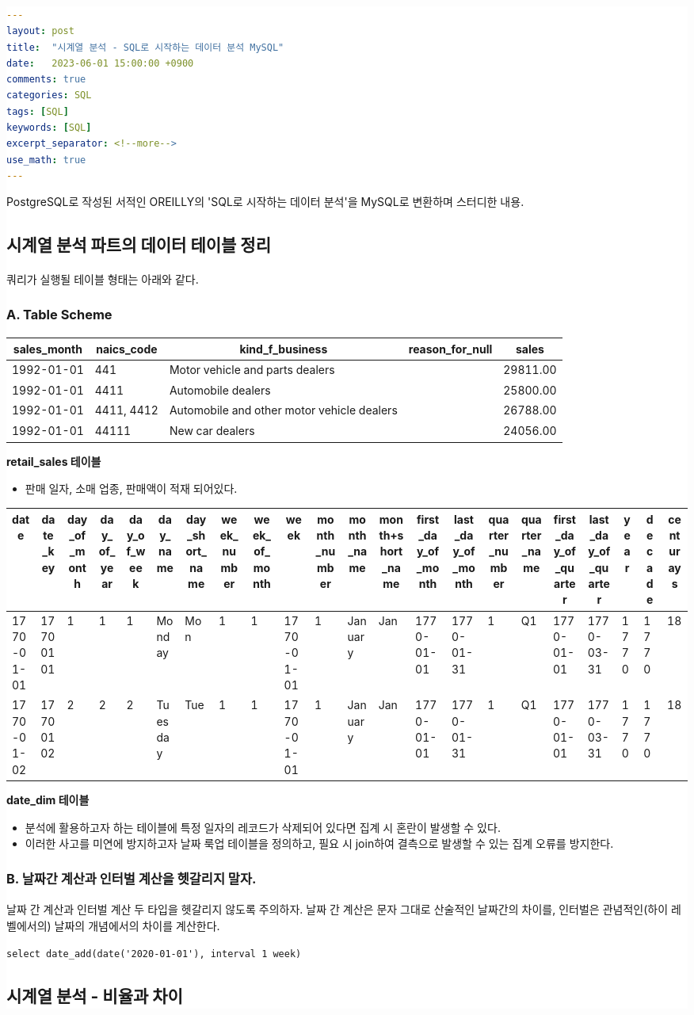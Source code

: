 ```yaml
---
layout: post
title:  "시계열 분석 - SQL로 시작하는 데이터 분석 MySQL"
date:   2023-06-01 15:00:00 +0900
comments: true
categories: SQL
tags: [SQL]
keywords: [SQL]
excerpt_separator: <!--more-->
use_math: true
---
```


PostgreSQL로 작성된 서적인 OREILLY의 'SQL로 시작하는 데이터 분석'을 MySQL로 변환하며 스터디한 내용.

## 시계열 분석 파트의 데이터 테이블 정리
쿼리가 실행될 테이블 형태는 아래와 같다. 
### A. Table Scheme

| sales_month | naics_code | kind_f_business                            | reason_for_null | sales    |
| ----------- | ---------- | ------------------------------------------ | --------------- | -------- |
| 1992-01-01  | 441        | Motor vehicle and parts dealers            |                 | 29811.00 |
| 1992-01-01  | 4411       | Automobile dealers                         |                 | 25800.00 |
| 1992-01-01  | 4411, 4412 | Automobile and other motor vehicle dealers |                 | 26788.00 |
| 1992-01-01  | 44111      | New car dealers                            |                 | 24056.00 |

**retail_sales 테이블**
- 판매 일자, 소매 업종, 판매액이 적재 되어있다.


| date | date_key | day_of_month | day_of_year | day_of_week | day_name | day_short_name | week_number | week_of_month | week | month_number | month_name | month+short_name | first_day_of_month | last_day_of_month | quarter_number | quarter_name | first_day_of_quarter | last_day_of_quarter | year | decade | centurays |
| ---- | -------- | ------------ | ----------- | ----------- | -------- | -------------- | ----------- | ------------- | ---- | ------------ | ---------- | ---------------- | ------------------ | ----------------- | -------------- | ------------ | -------------------- | ------------------- | ---- | ------ | --------- |
|1770-01-01| 17700101 |1| 1| 1| Monday| Mon| 1| 1| 1770-01-01| 1| January| Jan| 1770-01-01| 1770-01-31| 1| Q1| 1770-01-01| 1770-03-31| 1770| 1770| 18|
|1770-01-02| 17700102 |2| 2| 2| Tuesday| Tue| 1| 1| 1770-01-01| 1| January| Jan| 1770-01-01| 1770-01-31| 1| Q1| 1770-01-01| 1770-03-31| 1770| 1770| 18|

**date_dim 테이블**
- 분석에 활용하고자 하는 테이블에 특정 일자의 레코드가 삭제되어 있다면 집계 시 혼란이 발생할 수 있다.
- 이러한 사고를 미연에 방지하고자 날짜 룩업 테이블을 정의하고, 필요 시 join하여 결측으로 발생할 수 있는 집계 오류를 방지한다.

### B. 날짜간 계산과 인터벌 계산을 헷갈리지 말자.
날짜 간 계산과 인터벌 계산 두 타입을 헷갈리지 않도록 주의하자. 날짜 간 계산은 문자 그대로 산술적인 날짜간의 차이를, 인터벌은 관념적인(하이 레벨에서의) 날짜의 개념에서의 차이를 계산한다.
```mysql
select date_add(date('2020-01-01'), interval 1 week)
```

## 시계열 분석 - 비율과 차이
